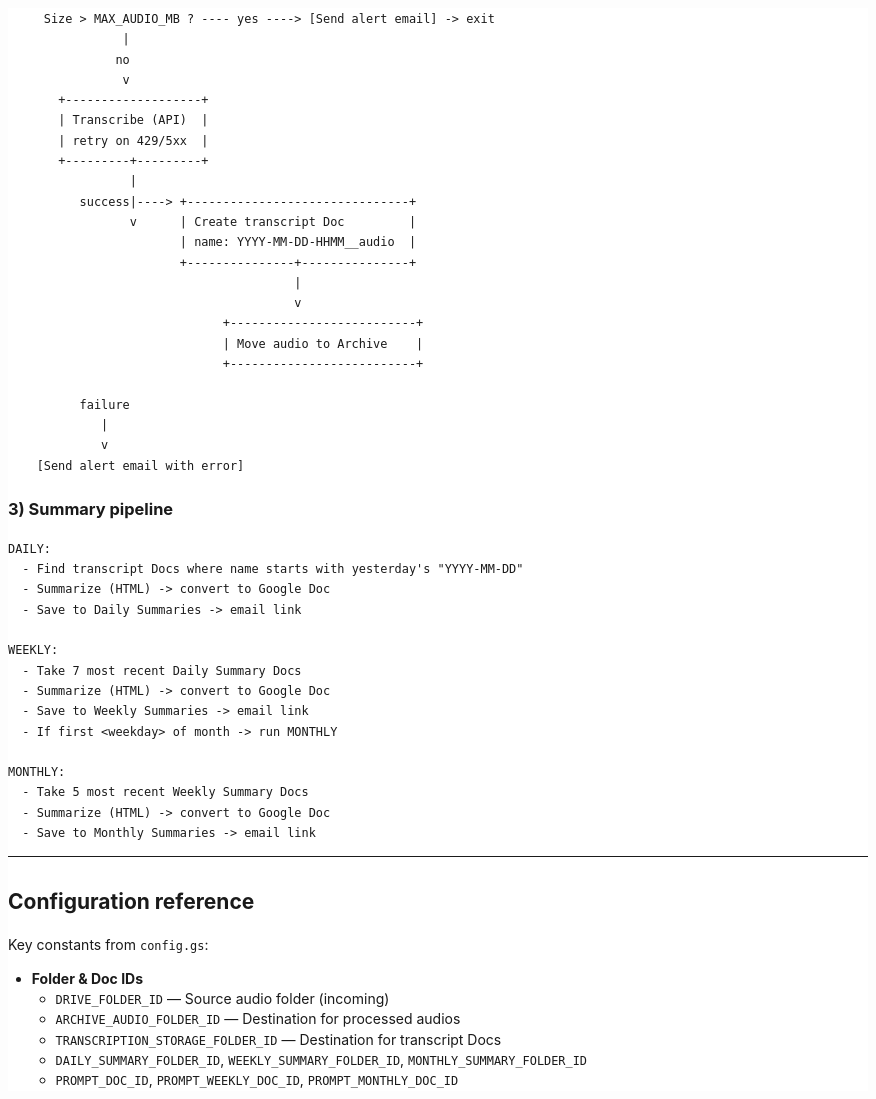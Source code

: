 ```
     Size > MAX_AUDIO_MB ? ---- yes ----> [Send alert email] -> exit
                |
               no
                v
       +-------------------+
       | Transcribe (API)  |
       | retry on 429/5xx  |
       +---------+---------+
                 |
          success|----> +-------------------------------+
                 v      | Create transcript Doc         |
                        | name: YYYY-MM-DD-HHMM__audio  |
                        +---------------+---------------+
                                        |
                                        v
                              +--------------------------+
                              | Move audio to Archive    |
                              +--------------------------+

          failure
             |
             v
    [Send alert email with error]
```

### 3) Summary pipeline

```
DAILY:
  - Find transcript Docs where name starts with yesterday's "YYYY-MM-DD"
  - Summarize (HTML) -> convert to Google Doc
  - Save to Daily Summaries -> email link

WEEKLY:
  - Take 7 most recent Daily Summary Docs
  - Summarize (HTML) -> convert to Google Doc
  - Save to Weekly Summaries -> email link
  - If first <weekday> of month -> run MONTHLY

MONTHLY:
  - Take 5 most recent Weekly Summary Docs
  - Summarize (HTML) -> convert to Google Doc
  - Save to Monthly Summaries -> email link
```

---

## Configuration reference

Key constants from `config.gs`:

- **Folder & Doc IDs**
  - `DRIVE_FOLDER_ID` — Source audio folder (incoming)
  - `ARCHIVE_AUDIO_FOLDER_ID` — Destination for processed audios
  - `TRANSCRIPTION_STORAGE_FOLDER_ID` — Destination for transcript Docs
  - `DAILY_SUMMARY_FOLDER_ID`, `WEEKLY_SUMMARY_FOLDER_ID`, `MONTHLY_SUMMARY_FOLDER_ID`
  - `PROMPT_DOC_ID`, `PROMPT_WEEKLY_DOC_ID`, `PROMPT_MONTHLY_DOC_ID`
